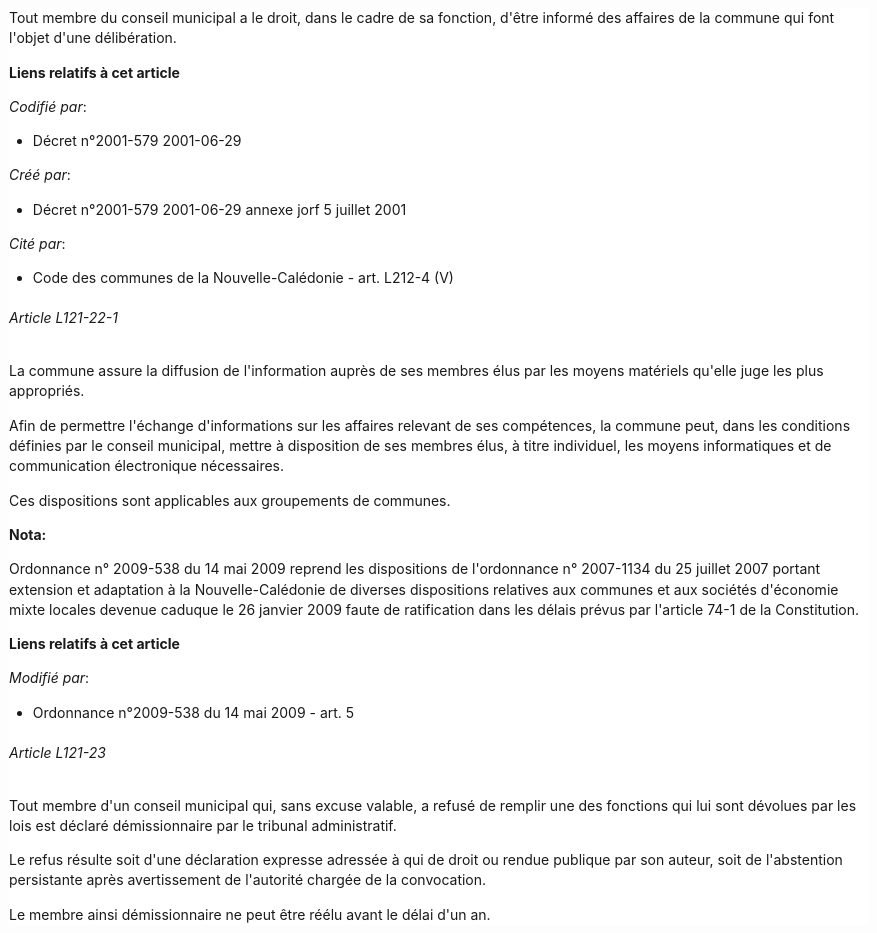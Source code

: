 Tout membre du conseil municipal a le droit, dans le cadre de sa fonction, d'être informé des affaires de la commune qui font
l'objet d'une délibération.

**Liens relatifs à cet article**

_Codifié par_:

  - Décret n°2001-579 2001-06-29

_Créé par_:

  - Décret n°2001-579 2001-06-29 annexe jorf 5 juillet 2001

_Cité par_:

  - Code des communes de la Nouvelle-Calédonie - art. L212-4 (V)


###### Article L121-22-1

La commune assure la diffusion de l'information auprès de ses membres élus par les moyens matériels qu'elle juge les plus
appropriés.

Afin de permettre l'échange d'informations sur les affaires relevant de ses compétences, la commune peut, dans les conditions
définies par le conseil municipal, mettre à disposition de ses membres élus, à titre individuel, les moyens informatiques et
de communication électronique nécessaires.

Ces dispositions sont applicables aux groupements de communes.

**Nota:**

Ordonnance n° 2009-538 du 14 mai 2009 reprend les dispositions de l'ordonnance n° 2007-1134 du 25 juillet 2007 portant
extension et adaptation à la Nouvelle-Calédonie de diverses dispositions relatives aux communes et aux sociétés d'économie
mixte locales devenue caduque le 26 janvier 2009 faute de ratification dans les délais prévus par l'article 74-1 de la
Constitution.

**Liens relatifs à cet article**

_Modifié par_:

  - Ordonnance n°2009-538 du 14 mai 2009 - art. 5


###### Article L121-23

Tout membre d'un conseil municipal qui, sans excuse valable, a refusé de remplir une des fonctions qui lui sont dévolues par
les lois est déclaré démissionnaire par le tribunal administratif.

Le refus résulte soit d'une déclaration expresse adressée à qui de droit ou rendue publique par son auteur, soit de
l'abstention persistante après avertissement de l'autorité chargée de la convocation.

Le membre ainsi démissionnaire ne peut être réélu avant le délai d'un an.
